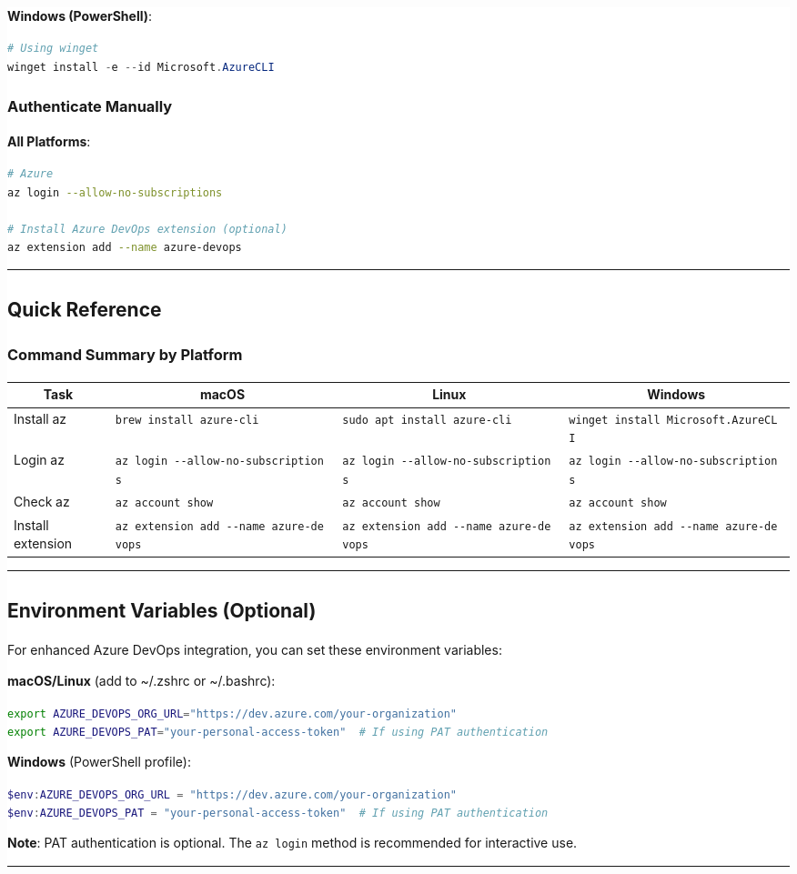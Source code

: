 **Windows (PowerShell)**:

```powershell
# Using winget
winget install -e --id Microsoft.AzureCLI
```

### Authenticate Manually

**All Platforms**:

```bash
# Azure
az login --allow-no-subscriptions

# Install Azure DevOps extension (optional)
az extension add --name azure-devops
```

---

## Quick Reference

### Command Summary by Platform

| Task              | macOS                                  | Linux                                  | Windows                                |
| ----------------- | -------------------------------------- | -------------------------------------- | -------------------------------------- |
| Install az        | `brew install azure-cli`               | `sudo apt install azure-cli`           | `winget install Microsoft.AzureCLI`    |
| Login az          | `az login --allow-no-subscriptions`    | `az login --allow-no-subscriptions`    | `az login --allow-no-subscriptions`    |
| Check az          | `az account show`                      | `az account show`                      | `az account show`                      |
| Install extension | `az extension add --name azure-devops` | `az extension add --name azure-devops` | `az extension add --name azure-devops` |

---

## Environment Variables (Optional)

For enhanced Azure DevOps integration, you can set these environment variables:

**macOS/Linux** (add to ~/.zshrc or ~/.bashrc):

```bash
export AZURE_DEVOPS_ORG_URL="https://dev.azure.com/your-organization"
export AZURE_DEVOPS_PAT="your-personal-access-token"  # If using PAT authentication
```

**Windows** (PowerShell profile):

```powershell
$env:AZURE_DEVOPS_ORG_URL = "https://dev.azure.com/your-organization"
$env:AZURE_DEVOPS_PAT = "your-personal-access-token"  # If using PAT authentication
```

**Note**: PAT authentication is optional. The `az login` method is recommended for interactive use.

---
